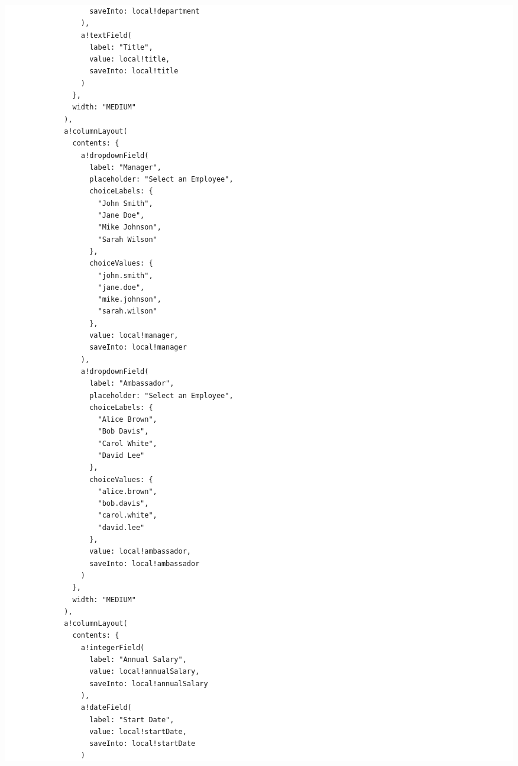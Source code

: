 ```
                    saveInto: local!department
                  ),
                  a!textField(
                    label: "Title",
                    value: local!title,
                    saveInto: local!title
                  )
                },
                width: "MEDIUM"
              ),
              a!columnLayout(
                contents: {
                  a!dropdownField(
                    label: "Manager",
                    placeholder: "Select an Employee",
                    choiceLabels: {
                      "John Smith",
                      "Jane Doe",
                      "Mike Johnson",
                      "Sarah Wilson"
                    },
                    choiceValues: {
                      "john.smith",
                      "jane.doe",
                      "mike.johnson",
                      "sarah.wilson"
                    },
                    value: local!manager,
                    saveInto: local!manager
                  ),
                  a!dropdownField(
                    label: "Ambassador",
                    placeholder: "Select an Employee",
                    choiceLabels: {
                      "Alice Brown",
                      "Bob Davis",
                      "Carol White",
                      "David Lee"
                    },
                    choiceValues: {
                      "alice.brown",
                      "bob.davis",
                      "carol.white",
                      "david.lee"
                    },
                    value: local!ambassador,
                    saveInto: local!ambassador
                  )
                },
                width: "MEDIUM"
              ),
              a!columnLayout(
                contents: {
                  a!integerField(
                    label: "Annual Salary",
                    value: local!annualSalary,
                    saveInto: local!annualSalary
                  ),
                  a!dateField(
                    label: "Start Date",
                    value: local!startDate,
                    saveInto: local!startDate
                  )
```